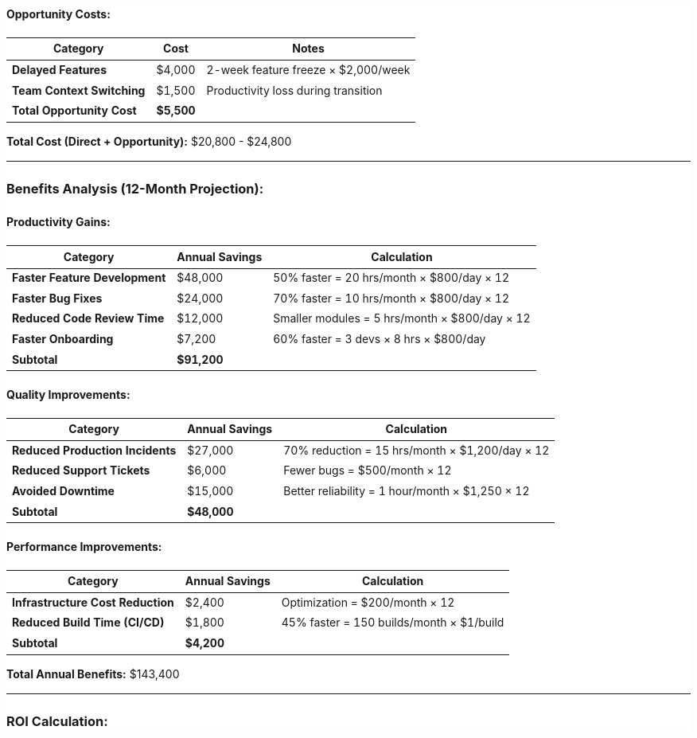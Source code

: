 #### Opportunity Costs:
| Category | Cost | Notes |
|----------|------|-------|
| **Delayed Features** | $4,000 | 2-week feature freeze × $2,000/week |
| **Team Context Switching** | $1,500 | Productivity loss during transition |
| **Total Opportunity Cost** | **$5,500** | |

**Total Cost (Direct + Opportunity):** $20,800 - $24,800

---

### Benefits Analysis (12-Month Projection):

#### Productivity Gains:
| Category | Annual Savings | Calculation |
|----------|----------------|-------------|
| **Faster Feature Development** | $48,000 | 50% faster = 20 hrs/month × $800/day × 12 |
| **Faster Bug Fixes** | $24,000 | 70% faster = 10 hrs/month × $800/day × 12 |
| **Reduced Code Review Time** | $12,000 | Smaller modules = 5 hrs/month × $800/day × 12 |
| **Faster Onboarding** | $7,200 | 60% faster = 3 devs × 8 hrs × $800/day |
| **Subtotal** | **$91,200** | |

#### Quality Improvements:
| Category | Annual Savings | Calculation |
|----------|----------------|-------------|
| **Reduced Production Incidents** | $27,000 | 70% reduction = 15 hrs/month × $1,200/day × 12 |
| **Reduced Support Tickets** | $6,000 | Fewer bugs = $500/month × 12 |
| **Avoided Downtime** | $15,000 | Better reliability = 1 hour/month × $1,250 × 12 |
| **Subtotal** | **$48,000** | |

#### Performance Improvements:
| Category | Annual Savings | Calculation |
|----------|----------------|-------------|
| **Infrastructure Cost Reduction** | $2,400 | Optimization = $200/month × 12 |
| **Reduced Build Time (CI/CD)** | $1,800 | 45% faster = 150 builds/month × $1/build |
| **Subtotal** | **$4,200** | |

**Total Annual Benefits:** $143,400

---

### ROI Calculation:
